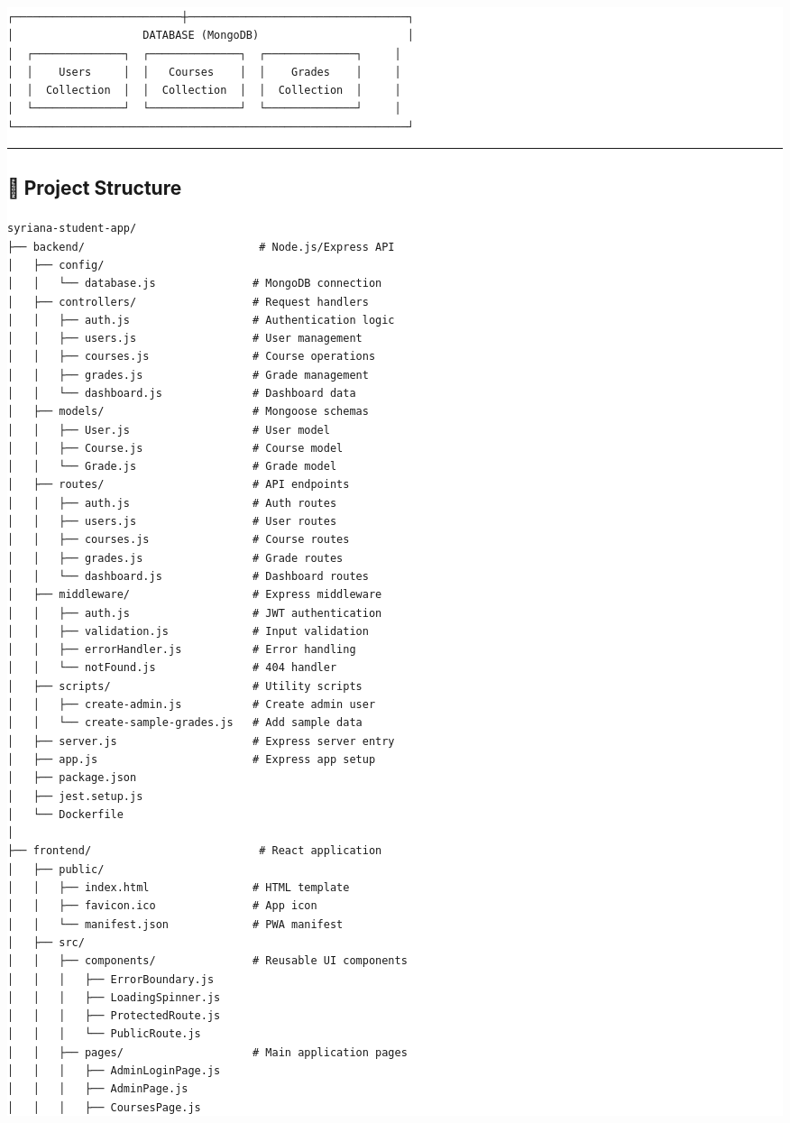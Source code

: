 ```
┌──────────────────────────┼──────────────────────────────────┐
│                    DATABASE (MongoDB)                       │
│  ┌──────────────┐  ┌──────────────┐  ┌──────────────┐     │
│  │    Users     │  │   Courses    │  │    Grades    │     │
│  │  Collection  │  │  Collection  │  │  Collection  │     │
│  └──────────────┘  └──────────────┘  └──────────────┘     │
└─────────────────────────────────────────────────────────────┘
```

---

## 📁 Project Structure

```
syriana-student-app/
├── backend/                           # Node.js/Express API
│   ├── config/
│   │   └── database.js               # MongoDB connection
│   ├── controllers/                  # Request handlers
│   │   ├── auth.js                   # Authentication logic
│   │   ├── users.js                  # User management
│   │   ├── courses.js                # Course operations
│   │   ├── grades.js                 # Grade management
│   │   └── dashboard.js              # Dashboard data
│   ├── models/                       # Mongoose schemas
│   │   ├── User.js                   # User model
│   │   ├── Course.js                 # Course model
│   │   └── Grade.js                  # Grade model
│   ├── routes/                       # API endpoints
│   │   ├── auth.js                   # Auth routes
│   │   ├── users.js                  # User routes
│   │   ├── courses.js                # Course routes
│   │   ├── grades.js                 # Grade routes
│   │   └── dashboard.js              # Dashboard routes
│   ├── middleware/                   # Express middleware
│   │   ├── auth.js                   # JWT authentication
│   │   ├── validation.js             # Input validation
│   │   ├── errorHandler.js           # Error handling
│   │   └── notFound.js               # 404 handler
│   ├── scripts/                      # Utility scripts
│   │   ├── create-admin.js           # Create admin user
│   │   └── create-sample-grades.js   # Add sample data
│   ├── server.js                     # Express server entry
│   ├── app.js                        # Express app setup
│   ├── package.json
│   ├── jest.setup.js
│   └── Dockerfile
│
├── frontend/                          # React application
│   ├── public/
│   │   ├── index.html                # HTML template
│   │   ├── favicon.ico               # App icon
│   │   └── manifest.json             # PWA manifest
│   ├── src/
│   │   ├── components/               # Reusable UI components
│   │   │   ├── ErrorBoundary.js
│   │   │   ├── LoadingSpinner.js
│   │   │   ├── ProtectedRoute.js
│   │   │   └── PublicRoute.js
│   │   ├── pages/                    # Main application pages
│   │   │   ├── AdminLoginPage.js
│   │   │   ├── AdminPage.js
│   │   │   ├── CoursesPage.js
```